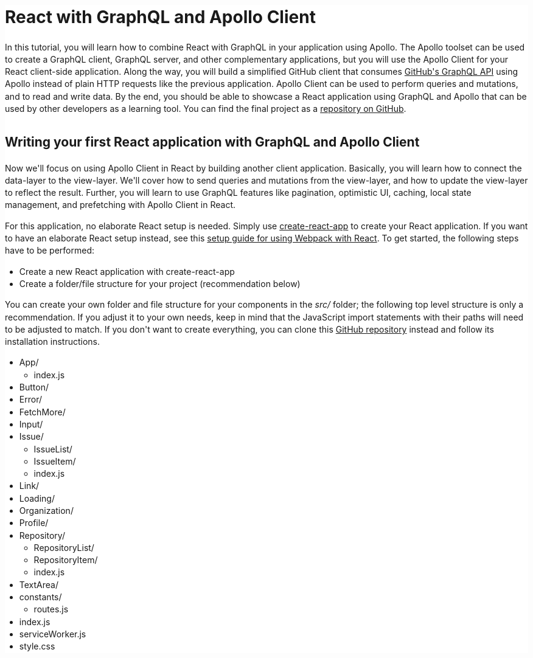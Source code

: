 # React with GraphQL and Apollo Client

In this tutorial, you will learn how to combine React with GraphQL in your application using Apollo. The Apollo toolset can be used to create a GraphQL client, GraphQL server, and other complementary applications, but you will use the Apollo Client for your React client-side application. Along the way, you will build a simplified GitHub client that consumes [GitHub's GraphQL API](https://developer.github.com/v4/) using Apollo instead of plain HTTP requests like the previous application. Apollo Client can be used to perform queries and mutations, and to read and write data. By the end, you should be able to showcase a React application using GraphQL and Apollo that can be used by other developers as a learning tool. You can find the final project as a [repository on GitHub](https://github.com/rwieruch/react-graphql-github-apollo).

## Writing your first React application with GraphQL and Apollo Client

Now we'll focus on using Apollo Client in React by building another client application. Basically, you will learn how to connect the data-layer to the view-layer. We'll cover how to send queries and mutations from the view-layer, and how to update the view-layer to reflect the result. Further, you will learn to use GraphQL features like pagination, optimistic UI, caching, local state management, and prefetching with Apollo Client in React.

For this application, no elaborate React setup is needed. Simply use [create-react-app](https://github.com/facebook/create-react-app) to create your React application. If you want to have an elaborate React setup instead, see this [setup guide for using Webpack with React](https://www.robinwieruch.de/minimal-react-webpack-babel-setup/). To get started, the following steps have to be performed:

* Create a new React application with create-react-app
* Create a folder/file structure for your project (recommendation below)

You can create your own folder and file structure for your components in the *src/* folder; the following top level structure is only a recommendation. If you adjust it to your own needs, keep in mind that the JavaScript import statements with their paths will need to be adjusted to match. If you don't want to create everything, you can clone this [GitHub repository](https://github.com/the-road-to-graphql/react-graphql-github-apollo-starter-kit) instead and follow its installation instructions.

* App/
  * index.js
* Button/
* Error/
* FetchMore/
* Input/
* Issue/
  * IssueList/
  * IssueItem/
  * index.js
* Link/
* Loading/
* Organization/
* Profile/
* Repository/
  * RepositoryList/
  * RepositoryItem/
  * index.js
* TextArea/
* constants/
  * routes.js
* index.js
* serviceWorker.js
* style.css
